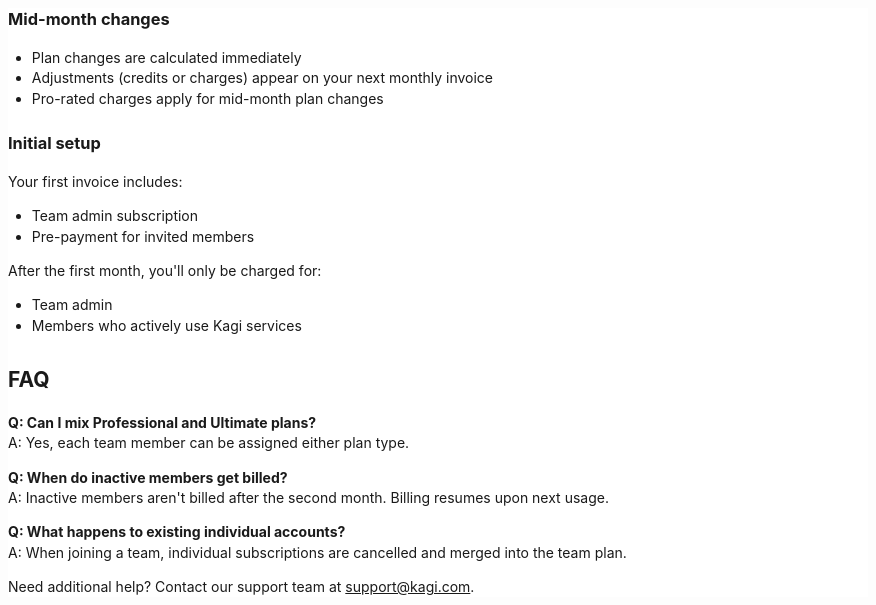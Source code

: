 ### Mid-month changes
- Plan changes are calculated immediately
- Adjustments (credits or charges) appear on your next monthly invoice
- Pro-rated charges apply for mid-month plan changes

### Initial setup
Your first invoice includes:
- Team admin subscription
- Pre-payment for invited members

After the first month, you'll only be charged for:
- Team admin
- Members who actively use Kagi services

## FAQ

**Q: Can I mix Professional and Ultimate plans?**  
A: Yes, each team member can be assigned either plan type.

**Q: When do inactive members get billed?**  
A: Inactive members aren't billed after the second month. Billing resumes upon next usage.

**Q: What happens to existing individual accounts?**  
A: When joining a team, individual subscriptions are cancelled and merged into the team plan.


Need additional help? Contact our support team at support@kagi.com.
